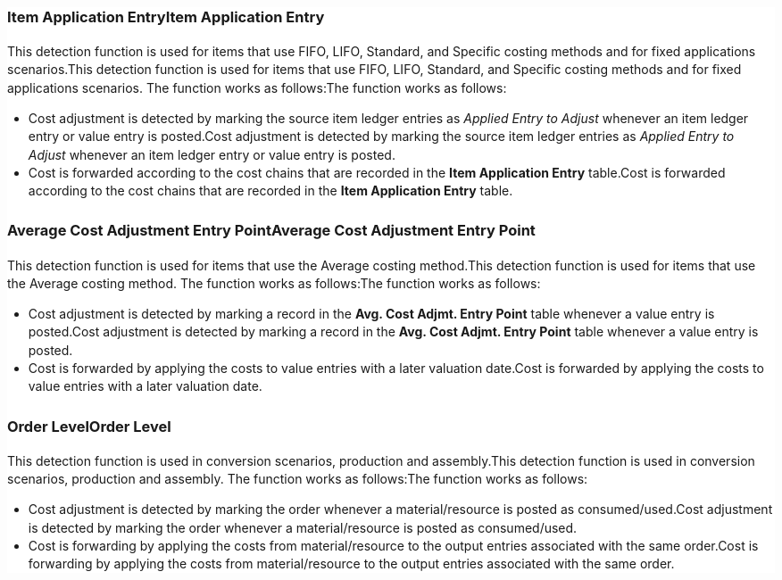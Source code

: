 ### <a name="item-application-entry"></a><span data-ttu-id="eca04-125">Item Application Entry</span><span class="sxs-lookup"><span data-stu-id="eca04-125">Item Application Entry</span></span>  
<span data-ttu-id="eca04-126">This detection function is used for items that use FIFO, LIFO, Standard, and Specific costing methods and for fixed applications scenarios.</span><span class="sxs-lookup"><span data-stu-id="eca04-126">This detection function is used for items that use FIFO, LIFO, Standard, and Specific costing methods and for fixed applications scenarios.</span></span> <span data-ttu-id="eca04-127">The function works as follows:</span><span class="sxs-lookup"><span data-stu-id="eca04-127">The function works as follows:</span></span>  

* <span data-ttu-id="eca04-128">Cost adjustment is detected by marking the source item ledger entries as *Applied Entry to Adjust* whenever an item ledger entry or value entry is posted.</span><span class="sxs-lookup"><span data-stu-id="eca04-128">Cost adjustment is detected by marking the source item ledger entries as *Applied Entry to Adjust* whenever an item ledger entry or value entry is posted.</span></span>  
* <span data-ttu-id="eca04-129">Cost is forwarded according to the cost chains that are recorded in the **Item Application Entry** table.</span><span class="sxs-lookup"><span data-stu-id="eca04-129">Cost is forwarded according to the cost chains that are recorded in the **Item Application Entry** table.</span></span>  

### <a name="average-cost-adjustment-entry-point"></a><span data-ttu-id="eca04-130">Average Cost Adjustment Entry Point</span><span class="sxs-lookup"><span data-stu-id="eca04-130">Average Cost Adjustment Entry Point</span></span>  
<span data-ttu-id="eca04-131">This detection function is used for items that use the Average costing method.</span><span class="sxs-lookup"><span data-stu-id="eca04-131">This detection function is used for items that use the Average costing method.</span></span> <span data-ttu-id="eca04-132">The function works as follows:</span><span class="sxs-lookup"><span data-stu-id="eca04-132">The function works as follows:</span></span>  

* <span data-ttu-id="eca04-133">Cost adjustment is detected by marking a record in the **Avg. Cost Adjmt. Entry Point** table whenever a value entry is posted.</span><span class="sxs-lookup"><span data-stu-id="eca04-133">Cost adjustment is detected by marking a record in the **Avg. Cost Adjmt. Entry Point** table whenever a value entry is posted.</span></span>  
* <span data-ttu-id="eca04-134">Cost is forwarded by applying the costs to value entries with a later valuation date.</span><span class="sxs-lookup"><span data-stu-id="eca04-134">Cost is forwarded by applying the costs to value entries with a later valuation date.</span></span>  

### <a name="order-level"></a><span data-ttu-id="eca04-135">Order Level</span><span class="sxs-lookup"><span data-stu-id="eca04-135">Order Level</span></span>  
<span data-ttu-id="eca04-136">This detection function is used in conversion scenarios, production and assembly.</span><span class="sxs-lookup"><span data-stu-id="eca04-136">This detection function is used in conversion scenarios, production and assembly.</span></span> <span data-ttu-id="eca04-137">The function works as follows:</span><span class="sxs-lookup"><span data-stu-id="eca04-137">The function works as follows:</span></span>  

* <span data-ttu-id="eca04-138">Cost adjustment is detected by marking the order whenever a material/resource is posted as consumed/used.</span><span class="sxs-lookup"><span data-stu-id="eca04-138">Cost adjustment is detected by marking the order whenever a material/resource is posted as consumed/used.</span></span>  
* <span data-ttu-id="eca04-139">Cost is forwarding by applying the costs from material/resource to the output entries associated with the same order.</span><span class="sxs-lookup"><span data-stu-id="eca04-139">Cost is forwarding by applying the costs from material/resource to the output entries associated with the same order.</span></span>  
